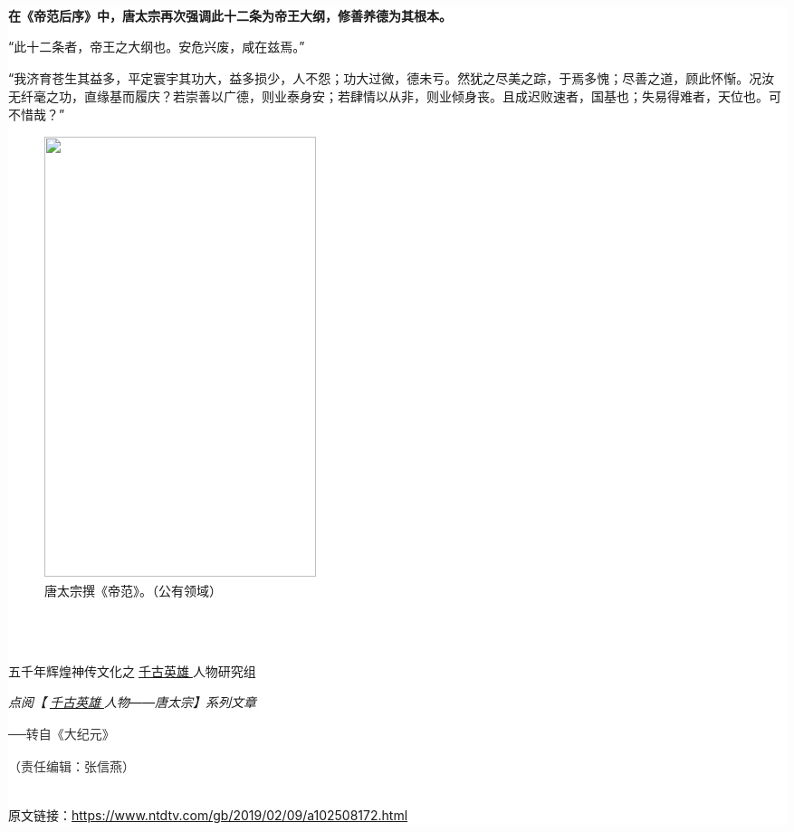   <strong>
   在《帝范后序》中，唐太宗再次强调此十二条为帝王大纲，修善养德为其根本。
  </strong>
 </p>
 <p>
  “此十二条者，帝王之大纲也。安危兴废，咸在兹焉。”
 </p>
 <p>
  “我济育苍生其益多，平定寰宇其功大，益多损少，人不怨；功大过微，德未亏。然犹之尽美之踪，于焉多愧；尽善之道，顾此怀惭。况汝无纤毫之功，直缘基而履庆？若崇善以广德，则业泰身安；若肆情以从非，则业倾身丧。且成迟败速者，国基也；失易得难者，天位也。可不惜哉？”
 </p>
 <figure class="wp-caption aligncenter" id="attachment_8034266">
  <a href="http://i.epochtimes.com/assets/uploads/2016/06/1606241657302669.jpg">
   <img alt="" class="wp-image-8034266 size-small" height="486" src="http://i.epochtimes.com/assets/uploads/2016/06/1606241657302669-300x486.jpg" width="300"/>
  </a>
  <br/><figcaption class="wp-caption-text">
   唐太宗撰《帝范》。（公有领域）
  </figcaption><br/>
 </figure><br/>
 <p>
  五千年辉煌神传文化之
  <a href="https://www.ntdtv.com/gb/千古英雄.htm">
   千古英雄
  </a>
  人物研究组
 </p>
 <p>
  <em>
   点阅【
   <a href="https://www.ntdtv.com/gb/千古英雄.htm">
    千古英雄
   </a>
   人物——唐太宗】系列文章
  </em>
 </p>
 <p>
  <span style="color: #343434; font-family: 'helvetica neue', helvetica, arial, sans-serif;">
   ──转自《大纪元》
  </span>
 </p>
 <p>
  <span style="color: #343434; font-family: 'helvetica neue', helvetica, arial, sans-serif;">
   （责任编辑：张信燕）
  </span>
 </p>
 <div class="single_ad">
 </div>
</div>

<br/>原文链接：https://www.ntdtv.com/gb/2019/02/09/a102508172.html

